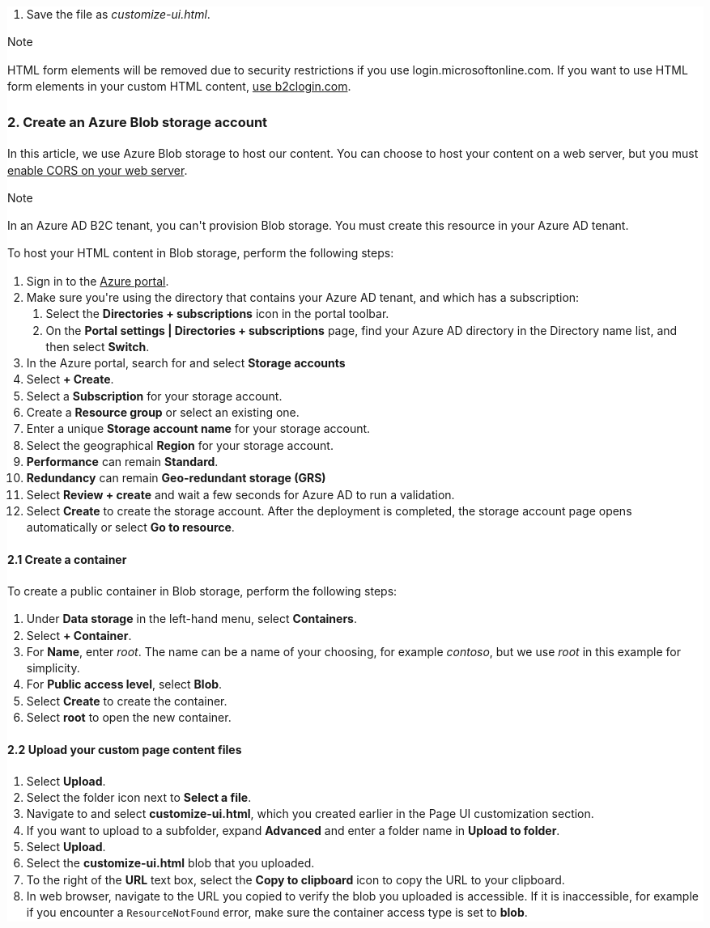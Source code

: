 1.  Save the file as *customize-ui.html*.

> [!NOTE]
> HTML form elements will be removed due to security restrictions if you use login.microsoftonline.com. If you want to use HTML form elements in your custom HTML content, [use b2clogin.com](b2clogin.md).

### 2. Create an Azure Blob storage account

In this article, we use Azure Blob storage to host our content. You can choose to host your content on a web server, but you must [enable CORS on your web server](https://enable-cors.org/server.html).

> [!NOTE]
> In an Azure AD B2C tenant, you can't provision Blob storage. You must create this resource in your Azure AD tenant.

To host your HTML content in Blob storage, perform the following steps:

1. Sign in to the [Azure portal](https://portal.azure.com).
1. Make sure you're using the directory that contains your Azure AD tenant, and which has a subscription: 
    1. Select the **Directories + subscriptions** icon in the portal toolbar.
    1. On the **Portal settings | Directories + subscriptions** page, find your Azure AD directory in the Directory name list, and then select **Switch**.
1. In the Azure portal, search for and select **Storage accounts**
1. Select **+ Create**.
1. Select a **Subscription** for your storage account.
1. Create a **Resource group** or select an existing one.
1. Enter a unique **Storage account name** for your storage account.
1. Select the geographical **Region** for your storage account.
1. **Performance** can remain **Standard**.
1. **Redundancy** can remain **Geo-redundant storage (GRS)**
1. Select **Review + create** and wait a few seconds for Azure AD to run a validation. 
1. Select **Create** to create the storage account. After the deployment is completed, the storage account page opens automatically or select **Go to resource**.
#### 2.1 Create a container

To create a public container in Blob storage, perform the following steps:

1. Under **Data storage** in the left-hand menu, select **Containers**.
1. Select **+ Container**.
1. For **Name**, enter *root*. The name can be a name of your choosing, for example *contoso*, but we use *root* in this example for simplicity.
1. For **Public access level**, select **Blob**.
1. Select **Create** to create the container.
1. Select **root** to open the new container.

#### 2.2 Upload your custom page content files

1. Select **Upload**.
1. Select the folder icon next to **Select a file**.
1. Navigate to and select **customize-ui.html**, which you created earlier in the Page UI customization section.
1. If you want to upload to a subfolder, expand **Advanced** and enter a folder name in **Upload to folder**.
1. Select **Upload**.
1. Select the **customize-ui.html** blob that you uploaded.
1. To the right of the **URL** text box, select the **Copy to clipboard** icon to copy the URL to your clipboard.
1. In web browser, navigate to the URL you copied to verify the blob you uploaded is accessible. If it is inaccessible, for example if you encounter a `ResourceNotFound` error, make sure the container access type is set to **blob**.
